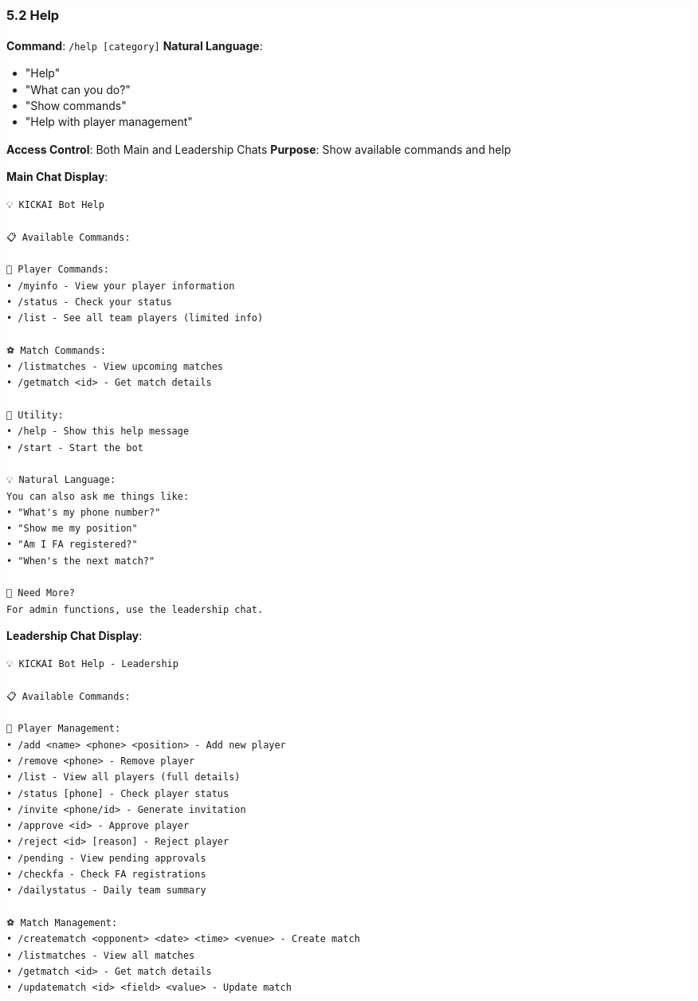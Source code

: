 
### 5.2 Help
**Command**: `/help [category]`
**Natural Language**:
- "Help"
- "What can you do?"
- "Show commands"
- "Help with player management"

**Access Control**: Both Main and Leadership Chats
**Purpose**: Show available commands and help

**Main Chat Display**:
```
💡 KICKAI Bot Help

📋 Available Commands:

👤 Player Commands:
• /myinfo - View your player information
• /status - Check your status
• /list - See all team players (limited info)

⚽ Match Commands:
• /listmatches - View upcoming matches
• /getmatch <id> - Get match details

💬 Utility:
• /help - Show this help message
• /start - Start the bot

💡 Natural Language:
You can also ask me things like:
• "What's my phone number?"
• "Show me my position"
• "Am I FA registered?"
• "When's the next match?"

🔧 Need More?
For admin functions, use the leadership chat.
```

**Leadership Chat Display**:
```
💡 KICKAI Bot Help - Leadership

📋 Available Commands:

👥 Player Management:
• /add <name> <phone> <position> - Add new player
• /remove <phone> - Remove player
• /list - View all players (full details)
• /status [phone] - Check player status
• /invite <phone/id> - Generate invitation
• /approve <id> - Approve player
• /reject <id> [reason] - Reject player
• /pending - View pending approvals
• /checkfa - Check FA registrations
• /dailystatus - Daily team summary

⚽ Match Management:
• /creatematch <opponent> <date> <time> <venue> - Create match
• /listmatches - View all matches
• /getmatch <id> - Get match details
• /updatematch <id> <field> <value> - Update match
```